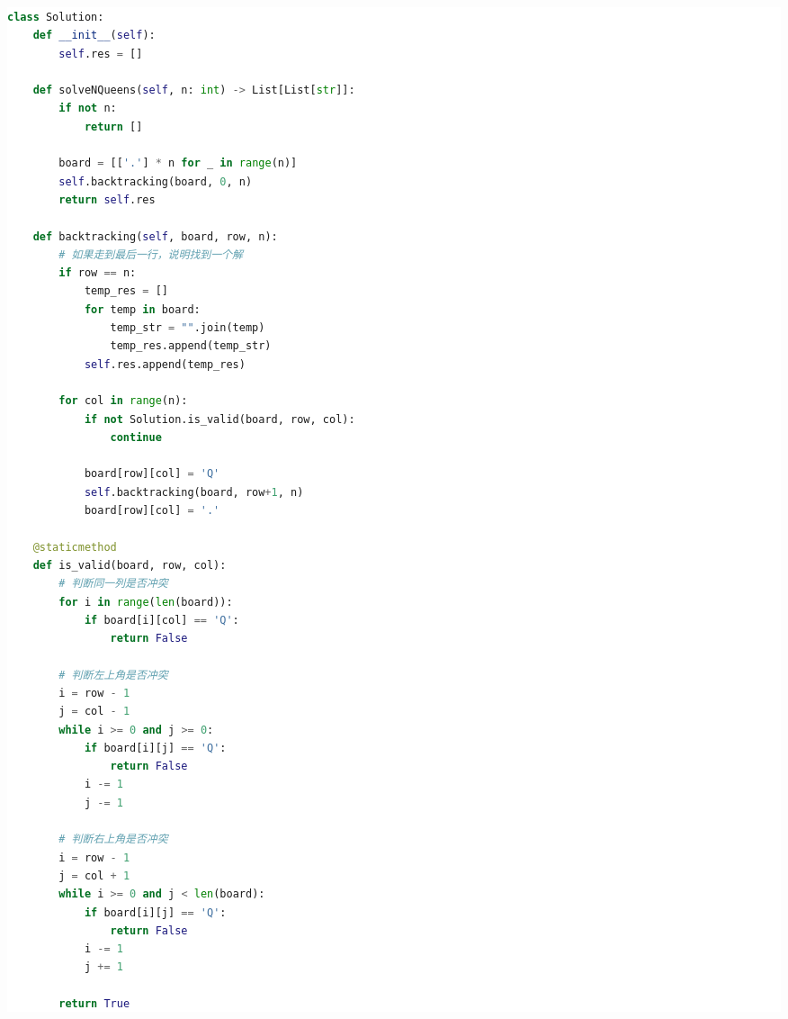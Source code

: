 ```python
class Solution:
    def __init__(self):
        self.res = []

    def solveNQueens(self, n: int) -> List[List[str]]:
        if not n:
            return []
        
        board = [['.'] * n for _ in range(n)]
        self.backtracking(board, 0, n)
        return self.res
    
    def backtracking(self, board, row, n):
        # 如果走到最后一行，说明找到一个解
        if row == n:
            temp_res = []
            for temp in board:
                temp_str = "".join(temp)
                temp_res.append(temp_str)
            self.res.append(temp_res)

        for col in range(n):
            if not Solution.is_valid(board, row, col):
                continue
            
            board[row][col] = 'Q'
            self.backtracking(board, row+1, n)
            board[row][col] = '.'

    @staticmethod
    def is_valid(board, row, col):
        # 判断同一列是否冲突
        for i in range(len(board)):
            if board[i][col] == 'Q':
                return False
        
        # 判断左上角是否冲突
        i = row - 1
        j = col - 1
        while i >= 0 and j >= 0:
            if board[i][j] == 'Q':
                return False
            i -= 1
            j -= 1
        
        # 判断右上角是否冲突
        i = row - 1
        j = col + 1
        while i >= 0 and j < len(board):
            if board[i][j] == 'Q':
                return False
            i -= 1
            j += 1
        
        return True
```
